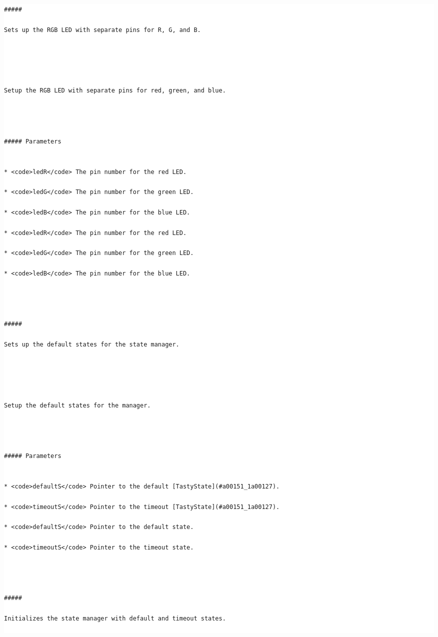 ```
##### 

Sets up the RGB LED with separate pins for R, G, and B.





Setup the RGB LED with separate pins for red, green, and blue.




##### Parameters


* <code>ledR</code> The pin number for the red LED.

* <code>ledG</code> The pin number for the green LED.

* <code>ledB</code> The pin number for the blue LED.

* <code>ledR</code> The pin number for the red LED.

* <code>ledG</code> The pin number for the green LED.

* <code>ledB</code> The pin number for the blue LED.




##### 

Sets up the default states for the state manager.





Setup the default states for the manager.




##### Parameters


* <code>defaultS</code> Pointer to the default [TastyState](#a00151_1a00127).

* <code>timeoutS</code> Pointer to the timeout [TastyState](#a00151_1a00127).

* <code>defaultS</code> Pointer to the default state.

* <code>timeoutS</code> Pointer to the timeout state.




##### 

Initializes the state manager with default and timeout states.


```